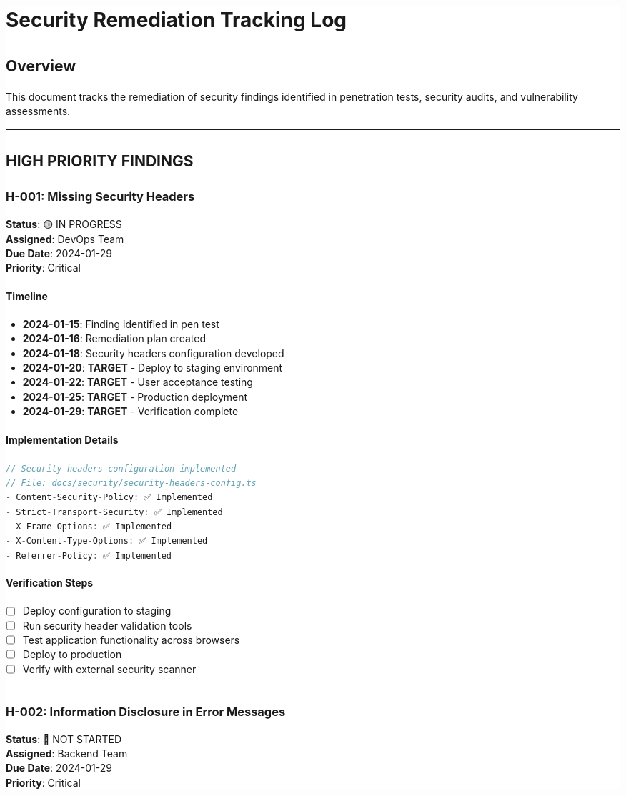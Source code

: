 # Security Remediation Tracking Log

## Overview
This document tracks the remediation of security findings identified in penetration tests, security audits, and vulnerability assessments.

---

## HIGH PRIORITY FINDINGS

### H-001: Missing Security Headers
**Status**: 🟡 IN PROGRESS  
**Assigned**: DevOps Team  
**Due Date**: 2024-01-29  
**Priority**: Critical  

#### Timeline
- **2024-01-15**: Finding identified in pen test
- **2024-01-16**: Remediation plan created
- **2024-01-18**: Security headers configuration developed
- **2024-01-20**: **TARGET** - Deploy to staging environment
- **2024-01-22**: **TARGET** - User acceptance testing
- **2024-01-25**: **TARGET** - Production deployment
- **2024-01-29**: **TARGET** - Verification complete

#### Implementation Details
```typescript
// Security headers configuration implemented
// File: docs/security/security-headers-config.ts
- Content-Security-Policy: ✅ Implemented
- Strict-Transport-Security: ✅ Implemented  
- X-Frame-Options: ✅ Implemented
- X-Content-Type-Options: ✅ Implemented
- Referrer-Policy: ✅ Implemented
```

#### Verification Steps
- [ ] Deploy configuration to staging
- [ ] Run security header validation tools
- [ ] Test application functionality across browsers
- [ ] Deploy to production
- [ ] Verify with external security scanner

---

### H-002: Information Disclosure in Error Messages
**Status**: 🔴 NOT STARTED  
**Assigned**: Backend Team  
**Due Date**: 2024-01-29  
**Priority**: Critical  
